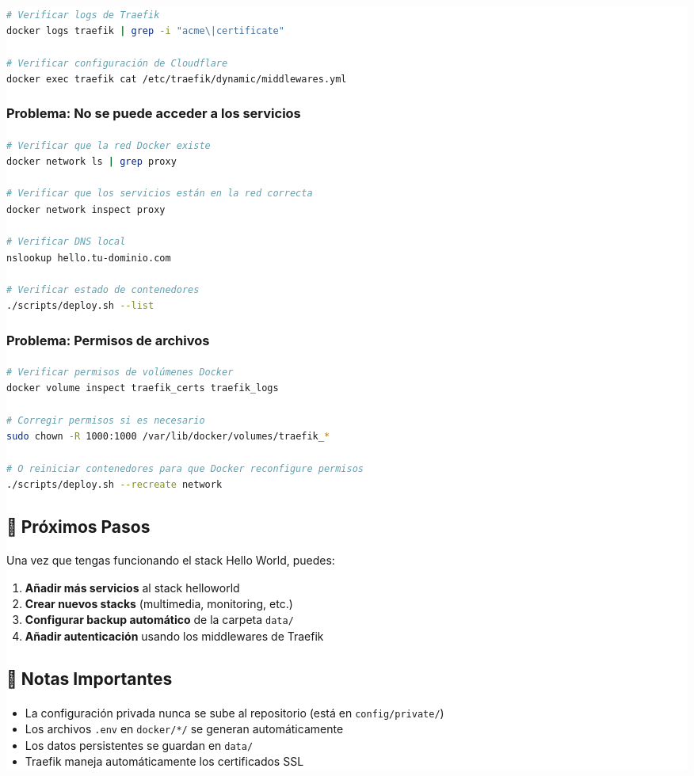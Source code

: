 ```bash
# Verificar logs de Traefik
docker logs traefik | grep -i "acme\|certificate"

# Verificar configuración de Cloudflare
docker exec traefik cat /etc/traefik/dynamic/middlewares.yml
```

### Problema: No se puede acceder a los servicios

```bash
# Verificar que la red Docker existe
docker network ls | grep proxy

# Verificar que los servicios están en la red correcta
docker network inspect proxy

# Verificar DNS local
nslookup hello.tu-dominio.com

# Verificar estado de contenedores
./scripts/deploy.sh --list
```

### Problema: Permisos de archivos

```bash
# Verificar permisos de volúmenes Docker
docker volume inspect traefik_certs traefik_logs

# Corregir permisos si es necesario
sudo chown -R 1000:1000 /var/lib/docker/volumes/traefik_*

# O reiniciar contenedores para que Docker reconfigure permisos
./scripts/deploy.sh --recreate network
```

## 🔄 Próximos Pasos

Una vez que tengas funcionando el stack Hello World, puedes:

1. **Añadir más servicios** al stack helloworld
2. **Crear nuevos stacks** (multimedia, monitoring, etc.)
3. **Configurar backup automático** de la carpeta `data/`
4. **Añadir autenticación** usando los middlewares de Traefik

## 📝 Notas Importantes

- La configuración privada nunca se sube al repositorio (está en `config/private/`)
- Los archivos `.env` en `docker/*/` se generan automáticamente
- Los datos persistentes se guardan en `data/`
- Traefik maneja automáticamente los certificados SSL
